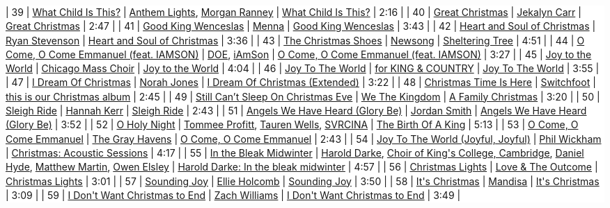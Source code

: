| 39 | [What Child Is This?](https://open.spotify.com/track/5rM3dXlmgy5BtkamHPxdQl) | [Anthem Lights](https://open.spotify.com/artist/7kwEvDE8e7EBGKh5bLczqQ), [Morgan Ranney](https://open.spotify.com/artist/4NAuhahng7kSZqvfIXHFR9) | [What Child Is This?](https://open.spotify.com/album/2ZbATgq2AqrhhftlpkC0eb) | 2:16 |
| 40 | [Great Christmas](https://open.spotify.com/track/6pt8hwewlxOm7UZfEsx9t4) | [Jekalyn Carr](https://open.spotify.com/artist/5ynRYAGjyPDE8unsFqi6MH) | [Great Christmas](https://open.spotify.com/album/1BBSnDN7zRzoBf4bQncMGw) | 2:47 |
| 41 | [Good King Wenceslas](https://open.spotify.com/track/4WM0DbMzh0oph7NMEYHgkg) | [Menna](https://open.spotify.com/artist/5kLvMAFanr3jQ7iuciSCuM) | [Good King Wenceslas](https://open.spotify.com/album/2O90tt21lbxx341mb2VnDy) | 3:43 |
| 42 | [Heart and Soul of Christmas](https://open.spotify.com/track/1CSqOw750PcDxoFXv86S0L) | [Ryan Stevenson](https://open.spotify.com/artist/1rxhmvc4pue9A2fEXnLT97) | [Heart and Soul of Christmas](https://open.spotify.com/album/2j7Ysj9HpnZnMUXhnaBX6q) | 3:36 |
| 43 | [The Christmas Shoes](https://open.spotify.com/track/6F2fBbJN8jsxbARj9xvbKe) | [Newsong](https://open.spotify.com/artist/1Ng8jGC4dL0gkkuh77pbpX) | [Sheltering Tree](https://open.spotify.com/album/5nJ6FO2Ik7Ajpg4ZnjiiGg) | 4:51 |
| 44 | [O Come, O Come Emmanuel \(feat\. IAMSON\)](https://open.spotify.com/track/6dH57NYV3qppnaef1bx6QP) | [DOE](https://open.spotify.com/artist/7z7byOJ4AJnMY2NHE66ZpW), [iAmSon](https://open.spotify.com/artist/1T8Be2Meq3EPh7WUBlW11E) | [O Come, O Come Emmanuel \(feat\. IAMSON\)](https://open.spotify.com/album/7CDPF0LkzljWNbw1TbD0zw) | 3:27 |
| 45 | [Joy to the World](https://open.spotify.com/track/5Ta266xo0Lzq5c4Kgm4rot) | [Chicago Mass Choir](https://open.spotify.com/artist/4M506nGvYT0WhG0kbkGrla) | [Joy to the World](https://open.spotify.com/album/6Uw2K7lvvXSKZkSO8JCreM) | 4:04 |
| 46 | [Joy To The World](https://open.spotify.com/track/0r4oEPAhF9s4CymumKpPnj) | [for KING & COUNTRY](https://open.spotify.com/artist/3sDbKMebVH2VYcRSl7u1VC) | [Joy To The World](https://open.spotify.com/album/1DUIGPji7naIzvcAHZqrbf) | 3:55 |
| 47 | [I Dream Of Christmas](https://open.spotify.com/track/0OYglQniaQNazYF0fJblbV) | [Norah Jones](https://open.spotify.com/artist/2Kx7MNY7cI1ENniW7vT30N) | [I Dream Of Christmas \(Extended\)](https://open.spotify.com/album/0Yn0lja0EAPbCZptiHw4Pj) | 3:22 |
| 48 | [Christmas Time Is Here](https://open.spotify.com/track/6qsGiwpMUHXo752nUPg1YW) | [Switchfoot](https://open.spotify.com/artist/6S58b0fr8TkWrEHOH4tRVu) | [this is our Christmas album](https://open.spotify.com/album/6wBted9sjsgGSoGhELXaBC) | 2:45 |
| 49 | [Still Can’t Sleep On Christmas Eve](https://open.spotify.com/track/5gNzVsZwxbt6vVPDgESKa1) | [We The Kingdom](https://open.spotify.com/artist/5Ye2QWN2Wl9zTn947eaest) | [A Family Christmas](https://open.spotify.com/album/486kM8hafi4CrDewCsSFs5) | 3:20 |
| 50 | [Sleigh Ride](https://open.spotify.com/track/4ON9452btc5C7bg8m00xmY) | [Hannah Kerr](https://open.spotify.com/artist/5FxshnB3eJ2YDn8xN8zDKq) | [Sleigh Ride](https://open.spotify.com/album/3qrB6Jf61LOCLyusjSmGa4) | 2:43 |
| 51 | [Angels We Have Heard \(Glory Be\)](https://open.spotify.com/track/4LM76b7TackkkRLSRJs7DW) | [Jordan Smith](https://open.spotify.com/artist/6TV0LZ3BaEun0OQEh96elP) | [Angels We Have Heard \(Glory Be\)](https://open.spotify.com/album/27NMKibjqADlJiUEQKBH25) | 3:52 |
| 52 | [O Holy Night](https://open.spotify.com/track/4Jl0cjYdFu0ybMXuKTrXzQ) | [Tommee Profitt](https://open.spotify.com/artist/73jlPRxT7z5xk29sMqFDjU), [Tauren Wells](https://open.spotify.com/artist/3SKza3YPBri1k43LB1Tqy4), [SVRCINA](https://open.spotify.com/artist/3wRt3iJpZDOg73CTUkfv5C) | [The Birth Of A King](https://open.spotify.com/album/6omoliEPeOeAjrNOe0Dfdz) | 5:13 |
| 53 | [O Come, O Come Emmanuel](https://open.spotify.com/track/2bivz4pQKTXTzb0aqf35m2) | [The Gray Havens](https://open.spotify.com/artist/4gzyIFii6fWdCiLsP0bocC) | [O Come, O Come Emmanuel](https://open.spotify.com/album/2kdiLHWZvTSx4rc0z5BVaS) | 2:43 |
| 54 | [Joy To The World \(Joyful, Joyful\)](https://open.spotify.com/track/3jNKU4TL5IjPADdAIu6acS) | [Phil Wickham](https://open.spotify.com/artist/5d1JhBfyb58upMXCZOdbQu) | [Christmas: Acoustic Sessions](https://open.spotify.com/album/0oCDrLbb3lxDiYcti6Jquv) | 4:17 |
| 55 | [In the Bleak Midwinter](https://open.spotify.com/track/5bzcOvH44AGWMae2OA6X3e) | [Harold Darke](https://open.spotify.com/artist/0w5R8w5n1DiEnqt6C36ugm), [Choir of King's College, Cambridge](https://open.spotify.com/artist/0f3PsS9IQ6whvNMFFKnpjl), [Daniel Hyde](https://open.spotify.com/artist/7H6L3HVFT9SDD9TK50x21K), [Matthew Martin](https://open.spotify.com/artist/2ObaysAtEHSMzarkoV3JAp), [Owen Elsley](https://open.spotify.com/artist/6Rp0ZfUGmjeWSPiWDn7Xvz) | [Harold Darke: In the bleak midwinter](https://open.spotify.com/album/6miInrNjftloDswKjRrUlR) | 4:57 |
| 56 | [Christmas Lights](https://open.spotify.com/track/2JApOkyG5QGrn0luyAAUDz) | [Love & The Outcome](https://open.spotify.com/artist/1xU1V8I8pFrMOjtuSmjPBs) | [Christmas Lights](https://open.spotify.com/album/2ML0HivGBfi9C1ihEAnqck) | 3:01 |
| 57 | [Sounding Joy](https://open.spotify.com/track/0kFk5LnjmluUFN6DSgjlzb) | [Ellie Holcomb](https://open.spotify.com/artist/5hNiAUVPCTgcpy8vljCxzs) | [Sounding Joy](https://open.spotify.com/album/1ZMsgcmv2PawjMSJti5okX) | 3:50 |
| 58 | [It's Christmas](https://open.spotify.com/track/4JXAww1nKt38s1Z4gFcYAS) | [Mandisa](https://open.spotify.com/artist/0YPElKYjOD1sofFCtLdYj3) | [It's Christmas](https://open.spotify.com/album/2nRwT02FtfScfuOsUWVEmS) | 3:09 |
| 59 | [I Don't Want Christmas to End](https://open.spotify.com/track/2bc79MDIi1VULLU3KqyMoB) | [Zach Williams](https://open.spotify.com/artist/6g10GEtmIVqIQBhPZh4ScQ) | [I Don't Want Christmas to End](https://open.spotify.com/album/76Vw1t2n6PBb0GiQK7p5aj) | 3:49 |